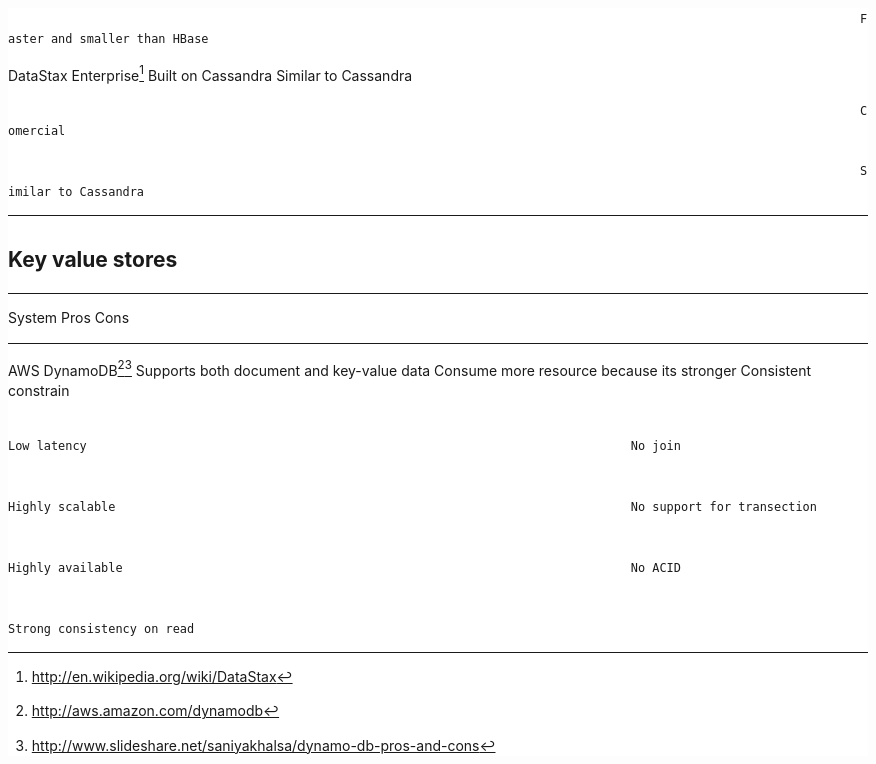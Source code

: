                                                                                                                                                                                                             
                                                                                                                           Faster and smaller than HBase                                                    

  <span id="OLE_LINK13" class="anchor"><span id="OLE_LINK14" class="anchor"></span></span>DataStax Enterprise[^49]         Built on Cassandra                                                               Similar to Cassandra
                                                                                                                                                                                                            
                                                                                                                           Comercial                                                                        
                                                                                                                                                                                                            
                                                                                                                           Similar to Cassandra                                                             
  -------------------------------------------------------------------------------------------------------------------------------------------------------------------------------------------------------------------------------------------------------------------------------------------------------

Key value stores
----------------

  -----------------------------------------------------------------------------------------------------------------------------------------------------------------------------------------------------------------------------------------------------------------------------------------------------------------------------------------------------------
  <span id="_Hlk409863527" class="anchor"></span>System                                                                                                                                              Pros                                                                                   Cons
  -------------------------------------------------------------------------------------------------------------------------------------------------------------------------------------------------- -------------------------------------------------------------------------------------- -----------------------------------------------------------------
  AWS DynamoDB[^50][^51]                                                                                                                                                                             Supports both document and key-value data                                              Consume more resource because its stronger Consistent constrain
                                                                                                                                                                                                                                                                                            
                                                                                                                                                                                                     Low latency                                                                            No join
                                                                                                                                                                                                                                                                                            
                                                                                                                                                                                                     Highly scalable                                                                        No support for transection
                                                                                                                                                                                                                                                                                            
                                                                                                                                                                                                     Highly available                                                                       No ACID
                                                                                                                                                                                                                                                                                            
                                                                                                                                                                                                     Strong consistency on read                                                             
                                                                                                                                                                                                                                                                                            

[^1]: Comparative Analysis of Microsoft Exchange and Lotus Notes
[^2]: Versant Object Database
[^3]: InterSystems Caché Benchmark
[^4]: http://wakandadb.org/
[^5]: http://en.wikipedia.org/wiki/IBM\_Information\_Management\_System
[^6]: http://www.itqlick.com/adabas/feedback
[^7]: http://www.rocketsoftware.com/products/rocket-universe
[^8]: http://stackoverflow.com/questions/4219624/pros-and-cons-of-multi-value-databases
[^9]: http://www.orientechnologies.com/orientdb/
[^10]: https://www.mail-archive.com/orient-database@googlegroups.com/msg03928.html
[^11]: Firebrid.org
[^12]: www.sap.com
[^13]: www.influxdb.net
[^14]: www.bityota.com
[^15]: AWS RedShift
[^16]: www.spacecurve.com/
[^17]: Column Oriented Database Vs Row Oriented Databases
[^18]: http://www.pivotal.io/
[^19]: http://www.sap.com/
[^20]: https://www.parstream.com/
[^21]: Kx.com
[^22]: Luciddb.com
[^23]: Kognitio.com
[^24]: http://druid.io/blog/2012/10/24/introducing-druid.html
[^25]: Vertica vs Aster Data vs Greenplum vs Netezza vs Teradata from
[^26]: site.teradata.com
[^27]: http://hpccsystems.com/
[^28]: Teradata Aster gets graph database, HDFS-compatible file store
[^29]: Sicdb.org
[^30]: SQL on Hadoop Landscape and Considerations
[^31]: www.jethrodata.com
[^32]: www.citusdata.com/
[^33]: http://www.cloudera.com/content/cloudera/en/products-and-services/cdh/impala.html
[^34]: 8 SQL-on-Hadoop frameworks worth checking out
[^35]: http://www-01.ibm.com/software/data/what-is/big-sql.html
[^36]: http://drill.apache.org/
[^37]: https://hive.apache.org/
[^38]: Apache Hive Review
[^39]: http://tajo.apache.org/
[^40]: StackOverflow: GoogleApps Datastore Cons and Pros
[^41]: https://cloud.google.com/datastore/docs
[^42]: StackOverfolw: GAE DataStore vs Google Cloud SQL for Enterprise
[^43]: Cassandra vs MongoDB vs CouchDB vs Redis vs Riak vs HBase vs
[^44]: http://cassandra.apache.org/
[^45]: http://apache-accumulo.1065345.n5.nabble.com/How-does-Accumulo-compare-to-HBase-td10464.html
[^46]: Database Options: Beyond RDBMS
[^47]: HBase Architecture Analysis, CYANNY
[^48]: http://hypertable.org/
[^49]: http://en.wikipedia.org/wiki/DataStax
[^50]: http://aws.amazon.com/dynamodb
[^51]: http://www.slideshare.net/saniyakhalsa/dynamo-db-pros-and-cons
[^52]: http://aws.amazon.com/simpledb/
[^53]: http://aws.amazon.com/dynamodb/faqs/
[^54]: https://wiki.openstack.org/wiki/MagnetoDB
[^55]: https://redislabs.com/redis-comparison
[^56]: https://redislabs.com/redis-comparison
[^57]: http://aws.amazon.com/elasticache/
[^58]: http://www.redisgreen.net/
[^59]: http://objectrocket.com/redis
[^60]: http://hyperdex.org/
[^61]: https://github.com/google/leveldb
[^62]: http://www.oracle.com/technetwork/database/database-technologies/berkeleydb/overview/index.html
[^63]: http://www.oracle.com/us/products/database/nosql/overview/index.html
[^64]: https://redislabs.com/redis-comparison
[^65]: wikipedia
[^66]: http://basho.com/riak/
[^67]: https://www.arangodb.com/
[^68]: http://www.aerospike.com/docs/architecture/
[^69]: http://www.gridgain.com/products/in-memory-data-fabric/features/
[^70]: http://www.scaleoutsoftware.com/
[^71]: http://www.pivotal.io/big-data/pivotal-gemfire-xd
[^72]: http://lucidworks.com/product
[^73]: https://wiki.trafodion.org
[^74]: http://www.splicemachine.com/
[^75]: https://go.oracle.com/
[^76]: https://go.oracle.com/
[^77]: http://hana.sap.com/
[^78]: http://vschart.com/compare/infinitegraph/vs/neo4j
[^79]: http://www.hypergraphdb.org/
[^80]: http://franz.com/agraph/allegrograph/
[^81]: Scaling Apache Giraph to a trillion edges
[^82]: http://sparqlcity.com/
[^83]: http://research.microsoft.com/en-us/projects/trinity/
[^84]: thinkaurelius.​github.​io/​titan/​
[^85]: www.objectivity.com
[^86]: https://github.com/twitter/flockdb
[^87]: http://sparsity-technologies.com/\#sparksee
[^88]: http://neo4j.com/
[^89]: http://www.odbms.org/
[^90]: https://www.memcachier.com/
[^91]: https://redislabs.com/memcached-cloud
[^92]: http://www.iron.io/cache
[^93]: http://terracotta.org/
[^94]: http://ehcache.org/
[^95]: http://infinispan.org/about/
[^96]: http://www.redhat.com/en/technologies/jboss-middleware/data-grid
[^97]: http://memcached.org/
[^98]: http://www-01.ibm.com/software/data/informix/
[^99]: https://github.com/comsysto/jumbodb
[^100]: http://rethinkdb.com/
[^101]: http://docs.couchdb.org/en/latest/intro/why.html
[^102]: http://ravendb.net/
[^103]: http://www.tokutek.com/tokumx-for-mongodb/